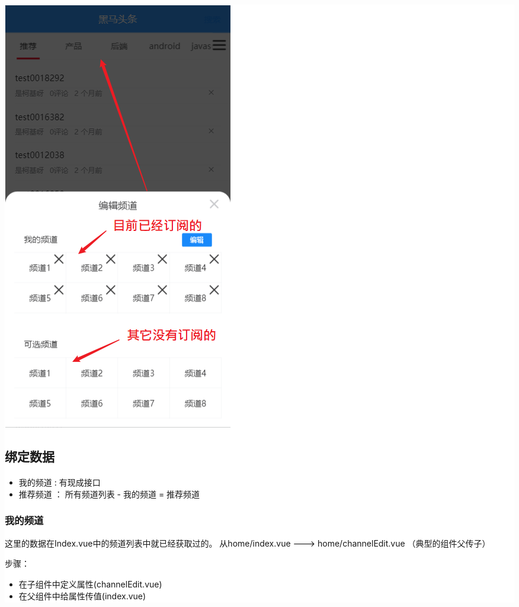 ![image-20200414144106997](asset/image-20200414144106997.png)



## 绑定数据

- 我的频道 :   有现成接口
- 推荐频道 ： 所有频道列表 - 我的频道 = 推荐频道

### 我的频道

这里的数据在Index.vue中的频道列表中就已经获取过的。 从home/index.vue ---> home/channelEdit.vue （典型的组件父传子）

步骤：

- 在子组件中定义属性(channelEdit.vue)
- 在父组件中给属性传值(index.vue)
